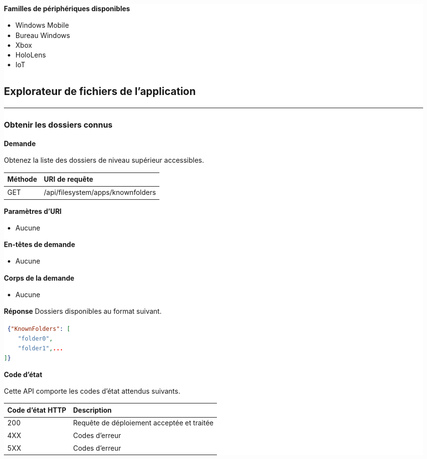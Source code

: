 
**Familles de périphériques disponibles**

* Windows Mobile
* Bureau Windows
* Xbox
* HoloLens
* IoT

## <a name="app-file-explorer"></a>Explorateur de fichiers de l’application

<hr>

### <a name="get-known-folders"></a>Obtenir les dossiers connus

**Demande**

Obtenez la liste des dossiers de niveau supérieur accessibles.

| Méthode      | URI de requête |
| :------     | :----- |
| GET | /api/filesystem/apps/knownfolders |


**Paramètres d’URI**

- Aucune

**En-têtes de demande**

- Aucune

**Corps de la demande**

- Aucune

**Réponse** Dossiers disponibles au format suivant. 
```json
 {"KnownFolders": [
    "folder0",
    "folder1",...
]}
```
**Code d’état**

Cette API comporte les codes d’état attendus suivants.

| Code d’état HTTP      | Description |
| :------     | :----- |
| 200 | Requête de déploiement acceptée et traitée |
| 4XX | Codes d’erreur |
| 5XX | Codes d’erreur |


